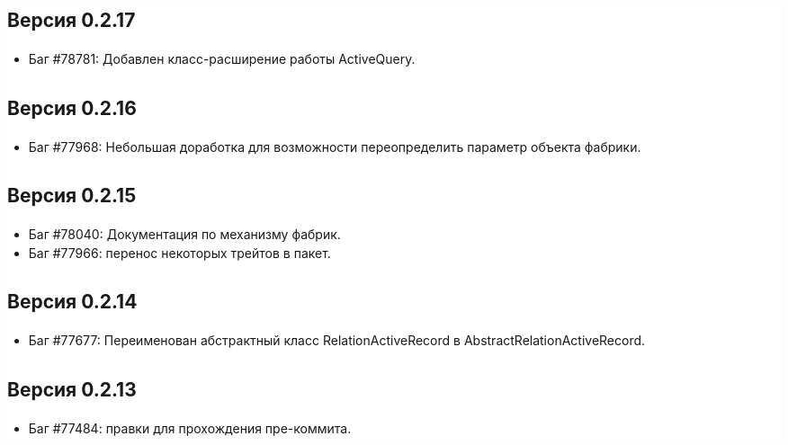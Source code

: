 
Версия 0.2.17
--------------------
 - Баг #78781: Добавлен класс-расширение работы ActiveQuery.


Версия 0.2.16
--------------------
 - Баг #77968: Небольшая доработка для возможности переопределить параметр объекта фабрики.


Версия 0.2.15
--------------------
 - Баг #78040: Документация по механизму фабрик.
 - Баг #77966: перенос некоторых трейтов в пакет.


Версия 0.2.14
--------------------
 - Баг #77677: Переименован абстрактный класс RelationActiveRecord в AbstractRelationActiveRecord.


Версия 0.2.13
--------------------
 - Баг #77484: правки для прохождения пре-коммита.
